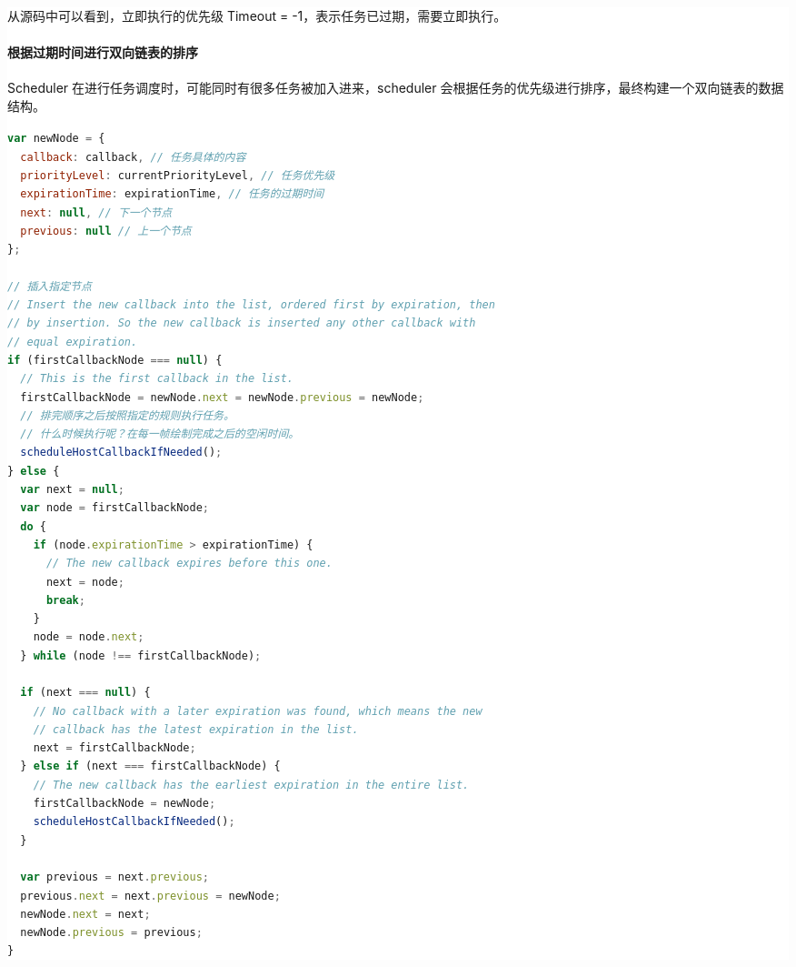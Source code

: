 从源码中可以看到，立即执行的优先级 Timeout = -1，表示任务已过期，需要立即执行。

#### 根据过期时间进行双向链表的排序

Scheduler 在进行任务调度时，可能同时有很多任务被加入进来，scheduler 会根据任务的优先级进行排序，最终构建一个双向链表的数据结构。

```js
var newNode = {
  callback: callback, // 任务具体的内容
  priorityLevel: currentPriorityLevel, // 任务优先级
  expirationTime: expirationTime, // 任务的过期时间
  next: null, // 下一个节点
  previous: null // 上一个节点
};

// 插入指定节点
// Insert the new callback into the list, ordered first by expiration, then
// by insertion. So the new callback is inserted any other callback with
// equal expiration.
if (firstCallbackNode === null) {
  // This is the first callback in the list.
  firstCallbackNode = newNode.next = newNode.previous = newNode;
  // 排完顺序之后按照指定的规则执行任务。
  // 什么时候执行呢？在每一帧绘制完成之后的空闲时间。
  scheduleHostCallbackIfNeeded();
} else {
  var next = null;
  var node = firstCallbackNode;
  do {
    if (node.expirationTime > expirationTime) {
      // The new callback expires before this one.
      next = node;
      break;
    }
    node = node.next;
  } while (node !== firstCallbackNode);

  if (next === null) {
    // No callback with a later expiration was found, which means the new
    // callback has the latest expiration in the list.
    next = firstCallbackNode;
  } else if (next === firstCallbackNode) {
    // The new callback has the earliest expiration in the entire list.
    firstCallbackNode = newNode;
    scheduleHostCallbackIfNeeded();
  }

  var previous = next.previous;
  previous.next = next.previous = newNode;
  newNode.next = next;
  newNode.previous = previous;
}
```

